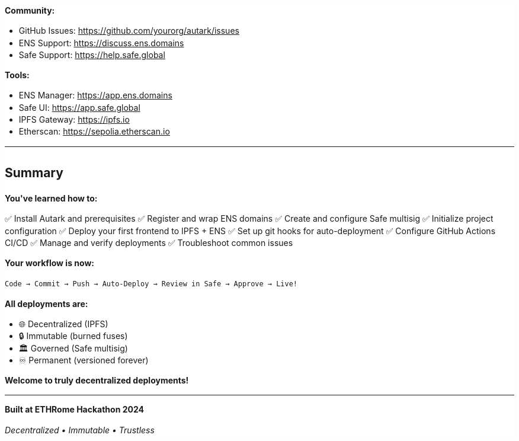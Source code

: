 **Community:**
- GitHub Issues: https://github.com/yourorg/autark/issues
- ENS Support: https://discuss.ens.domains
- Safe Support: https://help.safe.global

**Tools:**
- ENS Manager: https://app.ens.domains
- Safe UI: https://app.safe.global
- IPFS Gateway: https://ipfs.io
- Etherscan: https://sepolia.etherscan.io

---

## Summary

**You've learned how to:**

✅ Install Autark and prerequisites
✅ Register and wrap ENS domains
✅ Create and configure Safe multisig
✅ Initialize project configuration
✅ Deploy your first frontend to IPFS + ENS
✅ Set up git hooks for auto-deployment
✅ Configure GitHub Actions CI/CD
✅ Manage and verify deployments
✅ Troubleshoot common issues

**Your workflow is now:**

```
Code → Commit → Push → Auto-Deploy → Review in Safe → Approve → Live!
```

**All deployments are:**
- 🌐 Decentralized (IPFS)
- 🔒 Immutable (burned fuses)
- 🏛️ Governed (Safe multisig)
- ♾️ Permanent (versioned forever)

**Welcome to truly decentralized deployments!**

---

**Built at ETHRome Hackathon 2024**

*Decentralized • Immutable • Trustless*
